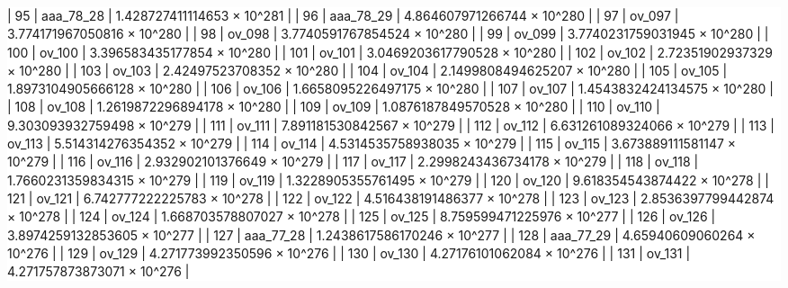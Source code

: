 | 95 | aaa_78_28 | 1.428727411114653 × 10^281 |
| 96 | aaa_78_29 | 4.864607971266744 × 10^280 |
| 97 | ov_097 | 3.774171967050816 × 10^280 |
| 98 | ov_098 | 3.7740591767854524 × 10^280 |
| 99 | ov_099 | 3.7740231759031945 × 10^280 |
| 100 | ov_100 | 3.396583435177854 × 10^280 |
| 101 | ov_101 | 3.0469203617790528 × 10^280 |
| 102 | ov_102 | 2.72351902937329 × 10^280 |
| 103 | ov_103 | 2.42497523708352 × 10^280 |
| 104 | ov_104 | 2.1499808494625207 × 10^280 |
| 105 | ov_105 | 1.8973104905666128 × 10^280 |
| 106 | ov_106 | 1.6658095226497175 × 10^280 |
| 107 | ov_107 | 1.4543832424134575 × 10^280 |
| 108 | ov_108 | 1.2619872296894178 × 10^280 |
| 109 | ov_109 | 1.0876187849570528 × 10^280 |
| 110 | ov_110 | 9.303093932759498 × 10^279 |
| 111 | ov_111 | 7.891181530842567 × 10^279 |
| 112 | ov_112 | 6.631261089324066 × 10^279 |
| 113 | ov_113 | 5.514314276354352 × 10^279 |
| 114 | ov_114 | 4.5314535758938035 × 10^279 |
| 115 | ov_115 | 3.673889111581147 × 10^279 |
| 116 | ov_116 | 2.932902101376649 × 10^279 |
| 117 | ov_117 | 2.2998243436734178 × 10^279 |
| 118 | ov_118 | 1.7660231359834315 × 10^279 |
| 119 | ov_119 | 1.3228905355761495 × 10^279 |
| 120 | ov_120 | 9.618354543874422 × 10^278 |
| 121 | ov_121 | 6.742777222225783 × 10^278 |
| 122 | ov_122 | 4.516438191486377 × 10^278 |
| 123 | ov_123 | 2.8536397799442874 × 10^278 |
| 124 | ov_124 | 1.668703578807027 × 10^278 |
| 125 | ov_125 | 8.759599471225976 × 10^277 |
| 126 | ov_126 | 3.8974259132853605 × 10^277 |
| 127 | aaa_77_28 | 1.2438617586170246 × 10^277 |
| 128 | aaa_77_29 | 4.65940609060264 × 10^276 |
| 129 | ov_129 | 4.271773992350596 × 10^276 |
| 130 | ov_130 | 4.27176101062084 × 10^276 |
| 131 | ov_131 | 4.271757873873071 × 10^276 |